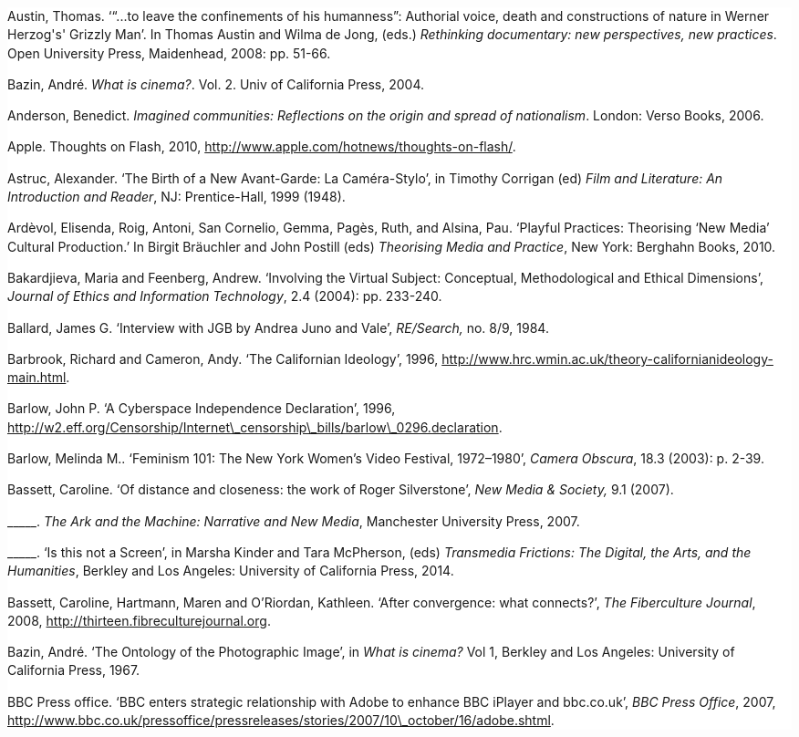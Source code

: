 Austin, Thomas. ‘“...to leave the confinements of his humanness”:
Authorial voice, death and constructions of nature in Werner Herzog's'
Grizzly Man’. In Thomas Austin and Wilma de Jong, (eds.) *Rethinking
documentary: new perspectives, new practices*. Open University Press,
Maidenhead, 2008: pp. 51-66.

Bazin, André. *What is cinema?*. Vol. 2. Univ of California Press, 2004.

Anderson, Benedict. *Imagined communities: Reflections on the origin and
spread of nationalism*. London: Verso Books, 2006.

Apple. Thoughts on Flash, 2010,
http://www.apple.com/hotnews/thoughts-on-flash/.

Astruc, Alexander. ‘The Birth of a New Avant-Garde: La Caméra-Stylo’, in
Timothy Corrigan (ed) *Film and Literature: An Introduction and Reader*,
NJ: Prentice-Hall, 1999 (1948).

Ardèvol, Elisenda, Roig, Antoni, San Cornelio, Gemma, Pagès, Ruth, and
Alsina, Pau. ‘Playful Practices: Theorising ‘New Media’ Cultural
Production.’ In Birgit Bräuchler and John Postill (eds) *Theorising
Media and Practice*, New York: Berghahn Books, 2010.

Bakardjieva, Maria and Feenberg, Andrew. ‘Involving the Virtual Subject:
Conceptual, Methodological and Ethical Dimensions’, *Journal of Ethics
and Information Technology*, 2.4 (2004): pp. 233-240.

Ballard, James G. ‘Interview with JGB by Andrea Juno and Vale’,
*RE/Search,* no. 8/9, 1984.

Barbrook, Richard and Cameron, Andy. ‘The Californian Ideology’, 1996, http://www.hrc.wmin.ac.uk/theory-californianideology-main.html.

Barlow, John P. ‘A Cyberspace Independence Declaration’, 1996, http://w2.eff.org/Censorship/Internet\_censorship\_bills/barlow\_0296.declaration.

Barlow, Melinda M.. ‘Feminism 101: The New York Women’s Video Festival,
1972–1980’, *Camera Obscura*, 18.3 (2003): p. 2-39.

Bassett, Caroline. ‘Of distance and closeness: the work of Roger
Silverstone’, *New Media & Society,* 9.1 (2007).

\_\_\_\_\_. *The Ark and the Machine: Narrative and New Media*,
Manchester University Press, 2007.

\_\_\_\_\_. ‘Is this not a Screen’, in Marsha Kinder and Tara McPherson,
(eds) *Transmedia Frictions: The Digital, the Arts, and the Humanities*,
Berkley and Los Angeles: University of California Press, 2014.

Bassett, Caroline, Hartmann, Maren and O’Riordan, Kathleen. ‘After
convergence: what connects?’, *The Fiberculture Journal*, 2008,
http://thirteen.fibreculturejournal.org.

Bazin, André. ‘The Ontology of the Photographic Image’, in *What is
cinema?* Vol 1, Berkley and Los Angeles: University of California Press,
1967.

BBC Press office. ‘BBC enters strategic relationship with Adobe to
enhance BBC iPlayer and bbc.co.uk’, *BBC Press Office*, 2007,
http://www.bbc.co.uk/pressoffice/pressreleases/stories/2007/10\_october/16/adobe.shtml.
